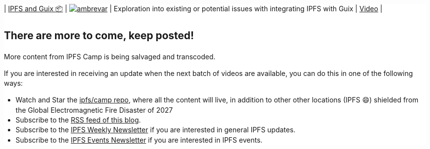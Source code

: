 | [IPFS and Guix 📦](https://github.com/ipfs/camp/blob/master/DEEP_DIVES/49-ipfs-and-guix.md)                                                                                                                  |             <a href="https://github.com/ambrevar"><img src="https://github.com/ambrevar.png?size=200" alt="ambrevar" width="100" /></a>             | Exploration into existing or potential issues with integrating IPFS with Guix                                                                                                                                                                                                                                                                                                                                                                                                                                                                                                  | [Video](https://youtu.be/ZvJYYZ1aEDU) |

## There are more to come, keep posted!

More content from IPFS Camp is being salvaged and transcoded.

If you are interested in receiving an update when the next batch of videos are available, you can do this in one of the following ways:

- Watch and Star the [ipfs/camp repo](https://github.com/ipfs/camp/blob/master/README.md), where all the content will live, in addition to other other locations (IPFS 😄) shielded from the Global Electromagnetic Fire Disaster of 2027
- Subscribe to the [RSS feed of this blog](https://blog.ipfs.io/index.xml).
- Subscribe to the [IPFS Weekly Newsletter](https://tinyletter.com/ipfsnewsletter) if you are interested in general IPFS updates.
- Subscribe to the [IPFS Events Newsletter](https://protocol.us20.list-manage.com/subscribe?u=62e1eb7f68461b5a2ab5c52e6&id=f3fed9af1d) if you are interested in IPFS events.

